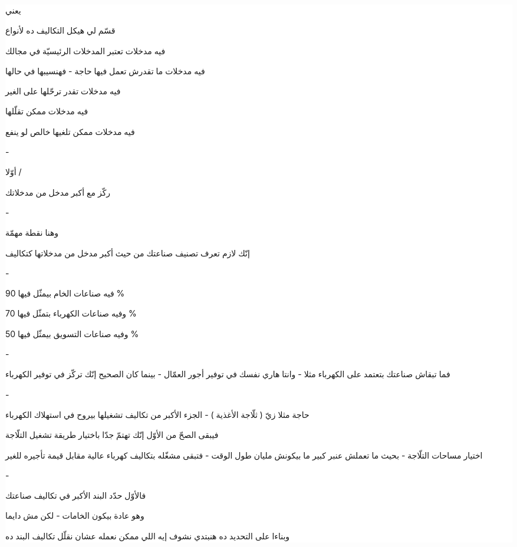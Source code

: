 يعني

قسّم لي هيكل التكاليف ده لأنواع

فيه مدخلات تعتبر المدخلات الرئيسيّة في مجالك

فيه مدخلات ما تقدرش تعمل فيها حاجة - فهنسيبها في
حالها

فيه مدخلات تقدر ترحّلها على الغير

فيه مدخلات ممكن تقلّلها

فيه مدخلات ممكن تلغيها خالص لو ينفع

\-

أوّلا /

ركّز مع أكبر مدخل من مدخلاتك

\-

وهنا نقطة مهمّة

إنّك لازم تعرف تصنيف صناعتك من حيث أكبر مدخل من مدخلاتها
كتكاليف

\-

فيه صناعات الخام بيمثّل فيها 90 %

وفيه صناعات الكهرباء بتمثّل فيها 70 %

وفيه صناعات التسويق بيمثّل فيها 50 %

\-

فما تبقاش صناعتك بتعتمد على الكهرباء مثلا - وانتا هاري
نفسك في توفير أجور العمّال - بينما كان الصحيح إنّك تركّز في توفير
الكهرباء

\-

حاجة مثلا زيّ ( ثلّاجة الأغذية ) - الجزء الأكبر من تكاليف
تشغيلها بيروح في استهلاك الكهرباء

فيبقى الصحّ من الأوّل إنّك تهتمّ جدّا باختيار طريقة تشغيل
التلّاجة

اختيار مساحات التلّاجة - بحيث ما تعملش عنبر كبير ما
بيكونش مليان طول الوقت - فتبقى مشغّله بتكاليف كهرباء عالية مقابل قيمة
تأجيره للغير

\-

فالأوّل حدّد البند الأكبر في تكاليف صناعتك

وهو عادة بيكون الخامات - لكن مش دايما

وبناءا على التحديد ده هنبتدي نشوف إيه اللي ممكن نعمله
عشان نقلّل تكاليف البند ده
